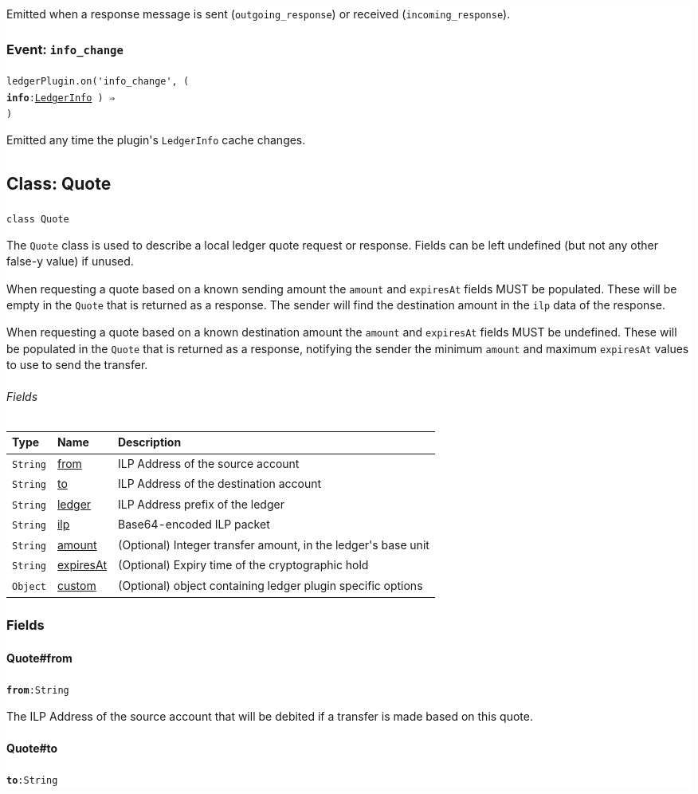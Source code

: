 Emitted when a response message is sent (`outgoing_response`) or received (`incoming_response`).

### Event: `info_change`
<code style="">ledgerPlugin.on('info_change',
  (
    **info**:[LedgerInfo](#class-ledgerinfo)
  ) ⇒
)</code>

Emitted any time the plugin's `LedgerInfo` cache changes.

## Class: Quote
<code>class Quote</code>

The `Quote` class is used to describe a local ledger quote request or response. Fields can be
left undefined (but not any other false-y value) if unused.

When requesting a quote based on a known sending amount the `amount` and `expiresAt` fields MUST be populated. These will be 
empty in the `Quote` that is returned as a response. The sender will find the destination amount in the `ilp` data of the response.

When requesting a quote based on a known destination amount the `amount` and `expiresAt` fields MUST be undefined. These will be 
populated in the `Quote` that is returned as a response, notifying the sender the minimum `amount` and maximum `expiresAt` values to use
to send the transfer.

###### Fields
| Type | Name | Description |
|:--|:--|:--|
| `String` | [from](#quotefrom) | ILP Address of the source account |
| `String` | [to](#quoteto) | ILP Address of the destination account |
| `String` | [ledger](#quoteledger) | ILP Address prefix of the ledger |
| `String` | [ilp](#quoteilp) | Base64-encoded ILP packet |
| `String` | [amount](#quoteamount-optional) | (Optional) Integer transfer amount, in the ledger's base unit |
| `String` | [expiresAt](#quoteexpiresat-optional) | (Optional) Expiry time of the cryptographic hold |
| `Object` | [custom](#quotecustom-optional) | (Optional) object containing ledger plugin specific options |

### Fields

#### Quote#from
<code>**from**:String</code>

The ILP Address of the source account that will be debited if a transfer is made based on this quote.

#### Quote#to
<code>**to**:String</code>
